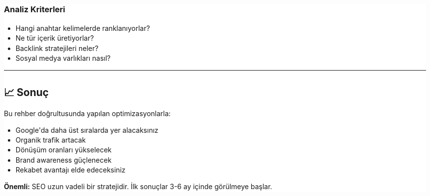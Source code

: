 ### Analiz Kriterleri
- Hangi anahtar kelimelerde ranklanıyorlar?
- Ne tür içerik üretiyorlar?
- Backlink stratejileri neler?
- Sosyal medya varlıkları nasıl?

---

## 📈 Sonuç

Bu rehber doğrultusunda yapılan optimizasyonlarla:
- Google'da daha üst sıralarda yer alacaksınız
- Organik trafik artacak
- Dönüşüm oranları yükselecek
- Brand awareness güçlenecek
- Rekabet avantajı elde edeceksiniz

**Önemli:** SEO uzun vadeli bir stratejidir. İlk sonuçlar 3-6 ay içinde görülmeye başlar.
